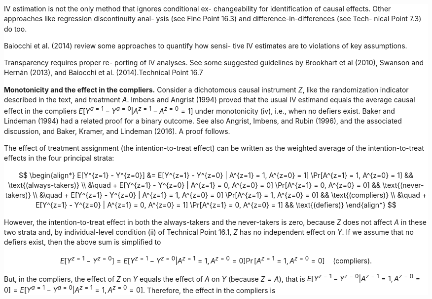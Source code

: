 IV estimation is not the only
method that ignores conditional ex-
changeability for identification of
causal effects. Other approaches
like regression discontinuity anal-
ysis (see Fine Point 16.3) and
difference-in-differences (see Tech-
nical Point 7.3) do too.

Baiocchi et al. (2014) review some
approaches to quantify how sensi-
tive IV estimates are to violations
of key assumptions.

Transparency requires proper re-
porting of IV analyses. See some
suggested guidelines by Brookhart
et al (2010), Swanson and Hernán
(2013), and Baiocchi et al. (2014).Technical Point 16.7

**Monotonicity and the effect in the compliers.** Consider a dichotomous causal instrument $Z$, like the randomization indicator described in the text, and treatment $A$. Imbens and Angrist (1994) proved that the usual IV estimand equals the average causal effect in the compliers $E[Y^{a=1} - Y^{a=0} | A^{z=1} - A^{z=0} = 1]$ under monotonicity (iv), i.e., when no defiers exist. Baker and Lindeman (1994) had a related proof for a binary outcome. See also Angrist, Imbens, and Rubin (1996), and the associated discussion, and Baker, Kramer, and Lindeman (2016). A proof follows.

The effect of treatment assignment (the intention-to-treat effect) can be written as the weighted average of the intention-to-treat effects in the four principal strata:

$$
\begin{align*}
E[Y^{z=1} - Y^{z=0}] &= E[Y^{z=1} - Y^{z=0} | A^{z=1} = 1, A^{z=0} = 1] \Pr[A^{z=1} = 1, A^{z=0} = 1] && \text{(always-takers)} \\
&\quad + E[Y^{z=1} - Y^{z=0} | A^{z=1} = 0, A^{z=0} = 0] \Pr[A^{z=1} = 0, A^{z=0} = 0] && \text{(never-takers)} \\
&\quad + E[Y^{z=1} - Y^{z=0} | A^{z=1} = 1, A^{z=0} = 0] \Pr[A^{z=1} = 1, A^{z=0} = 0] && \text{(compliers)} \\
&\quad + E[Y^{z=1} - Y^{z=0} | A^{z=1} = 0, A^{z=0} = 1] \Pr[A^{z=1} = 0, A^{z=0} = 1] && \text{(defiers)}
\end{align*}
$$

However, the intention-to-treat effect in both the always-takers and the never-takers is zero, because $Z$ does not affect $A$ in these two strata and, by individual-level condition (ii) of Technical Point 16.1, $Z$ has no independent effect on $Y$. If we assume that no defiers exist, then the above sum is simplified to

$$
E[Y^{z=1} - Y^{z=0}] = E[Y^{z=1} - Y^{z=0} | A^{z=1} = 1, A^{z=0} = 0] \Pr[A^{z=1} = 1, A^{z=0} = 0] \quad \text{(compliers).}
$$

But, in the compliers, the effect of $Z$ on $Y$ equals the effect of $A$ on $Y$ (because $Z = A$), that is $E[Y^{z=1} - Y^{z=0} | A^{z=1} = 1, A^{z=0} = 0] = E[Y^{a=1} - Y^{a=0} | A^{z=1} = 1, A^{z=0} = 0]$. Therefore, the effect in the compliers is
